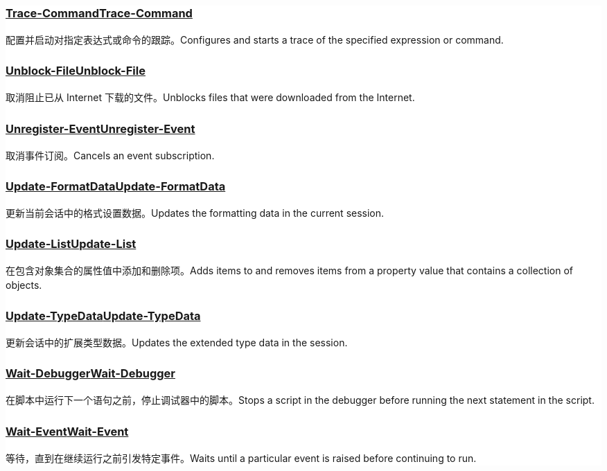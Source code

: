 ### [<span data-ttu-id="91734-307">Trace-Command</span><span class="sxs-lookup"><span data-stu-id="91734-307">Trace-Command</span></span>](Trace-Command.md)
<span data-ttu-id="91734-308">配置并启动对指定表达式或命令的跟踪。</span><span class="sxs-lookup"><span data-stu-id="91734-308">Configures and starts a trace of the specified expression or command.</span></span>

### [<span data-ttu-id="91734-309">Unblock-File</span><span class="sxs-lookup"><span data-stu-id="91734-309">Unblock-File</span></span>](Unblock-File.md)
<span data-ttu-id="91734-310">取消阻止已从 Internet 下载的文件。</span><span class="sxs-lookup"><span data-stu-id="91734-310">Unblocks files that were downloaded from the Internet.</span></span>

### [<span data-ttu-id="91734-311">Unregister-Event</span><span class="sxs-lookup"><span data-stu-id="91734-311">Unregister-Event</span></span>](Unregister-Event.md)
<span data-ttu-id="91734-312">取消事件订阅。</span><span class="sxs-lookup"><span data-stu-id="91734-312">Cancels an event subscription.</span></span>

### [<span data-ttu-id="91734-313">Update-FormatData</span><span class="sxs-lookup"><span data-stu-id="91734-313">Update-FormatData</span></span>](Update-FormatData.md)
<span data-ttu-id="91734-314">更新当前会话中的格式设置数据。</span><span class="sxs-lookup"><span data-stu-id="91734-314">Updates the formatting data in the current session.</span></span>

### [<span data-ttu-id="91734-315">Update-List</span><span class="sxs-lookup"><span data-stu-id="91734-315">Update-List</span></span>](Update-List.md)
<span data-ttu-id="91734-316">在包含对象集合的属性值中添加和删除项。</span><span class="sxs-lookup"><span data-stu-id="91734-316">Adds items to and removes items from a property value that contains a collection of objects.</span></span>

### [<span data-ttu-id="91734-317">Update-TypeData</span><span class="sxs-lookup"><span data-stu-id="91734-317">Update-TypeData</span></span>](Update-TypeData.md)
<span data-ttu-id="91734-318">更新会话中的扩展类型数据。</span><span class="sxs-lookup"><span data-stu-id="91734-318">Updates the extended type data in the session.</span></span>

### [<span data-ttu-id="91734-319">Wait-Debugger</span><span class="sxs-lookup"><span data-stu-id="91734-319">Wait-Debugger</span></span>](Wait-Debugger.md)
<span data-ttu-id="91734-320">在脚本中运行下一个语句之前，停止调试器中的脚本。</span><span class="sxs-lookup"><span data-stu-id="91734-320">Stops a script in the debugger before running the next statement in the script.</span></span>

### [<span data-ttu-id="91734-321">Wait-Event</span><span class="sxs-lookup"><span data-stu-id="91734-321">Wait-Event</span></span>](Wait-Event.md)
<span data-ttu-id="91734-322">等待，直到在继续运行之前引发特定事件。</span><span class="sxs-lookup"><span data-stu-id="91734-322">Waits until a particular event is raised before continuing to run.</span></span>
